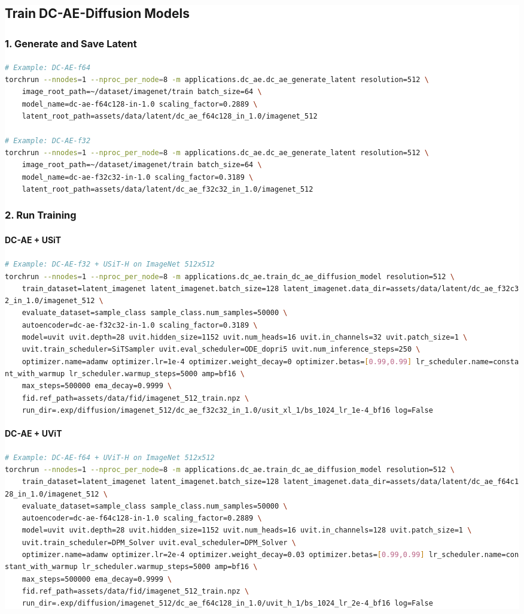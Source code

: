 ## Train DC-AE-Diffusion Models

### 1. Generate and Save Latent

```bash
# Example: DC-AE-f64
torchrun --nnodes=1 --nproc_per_node=8 -m applications.dc_ae.dc_ae_generate_latent resolution=512 \
    image_root_path=~/dataset/imagenet/train batch_size=64 \
    model_name=dc-ae-f64c128-in-1.0 scaling_factor=0.2889 \
    latent_root_path=assets/data/latent/dc_ae_f64c128_in_1.0/imagenet_512

# Example: DC-AE-f32
torchrun --nnodes=1 --nproc_per_node=8 -m applications.dc_ae.dc_ae_generate_latent resolution=512 \
    image_root_path=~/dataset/imagenet/train batch_size=64 \
    model_name=dc-ae-f32c32-in-1.0 scaling_factor=0.3189 \
    latent_root_path=assets/data/latent/dc_ae_f32c32_in_1.0/imagenet_512
```

### 2. Run Training

#### DC-AE + USiT

``` bash
# Example: DC-AE-f32 + USiT-H on ImageNet 512x512
torchrun --nnodes=1 --nproc_per_node=8 -m applications.dc_ae.train_dc_ae_diffusion_model resolution=512 \
    train_dataset=latent_imagenet latent_imagenet.batch_size=128 latent_imagenet.data_dir=assets/data/latent/dc_ae_f32c32_in_1.0/imagenet_512 \
    evaluate_dataset=sample_class sample_class.num_samples=50000 \
    autoencoder=dc-ae-f32c32-in-1.0 scaling_factor=0.3189 \
    model=uvit uvit.depth=28 uvit.hidden_size=1152 uvit.num_heads=16 uvit.in_channels=32 uvit.patch_size=1 \
    uvit.train_scheduler=SiTSampler uvit.eval_scheduler=ODE_dopri5 uvit.num_inference_steps=250 \
    optimizer.name=adamw optimizer.lr=1e-4 optimizer.weight_decay=0 optimizer.betas=[0.99,0.99] lr_scheduler.name=constant_with_warmup lr_scheduler.warmup_steps=5000 amp=bf16 \
    max_steps=500000 ema_decay=0.9999 \
    fid.ref_path=assets/data/fid/imagenet_512_train.npz \
    run_dir=.exp/diffusion/imagenet_512/dc_ae_f32c32_in_1.0/usit_xl_1/bs_1024_lr_1e-4_bf16 log=False
```

#### DC-AE + UViT

``` bash
# Example: DC-AE-f64 + UViT-H on ImageNet 512x512
torchrun --nnodes=1 --nproc_per_node=8 -m applications.dc_ae.train_dc_ae_diffusion_model resolution=512 \
    train_dataset=latent_imagenet latent_imagenet.batch_size=128 latent_imagenet.data_dir=assets/data/latent/dc_ae_f64c128_in_1.0/imagenet_512 \
    evaluate_dataset=sample_class sample_class.num_samples=50000 \
    autoencoder=dc-ae-f64c128-in-1.0 scaling_factor=0.2889 \
    model=uvit uvit.depth=28 uvit.hidden_size=1152 uvit.num_heads=16 uvit.in_channels=128 uvit.patch_size=1 \
    uvit.train_scheduler=DPM_Solver uvit.eval_scheduler=DPM_Solver \
    optimizer.name=adamw optimizer.lr=2e-4 optimizer.weight_decay=0.03 optimizer.betas=[0.99,0.99] lr_scheduler.name=constant_with_warmup lr_scheduler.warmup_steps=5000 amp=bf16 \
    max_steps=500000 ema_decay=0.9999 \
    fid.ref_path=assets/data/fid/imagenet_512_train.npz \
    run_dir=.exp/diffusion/imagenet_512/dc_ae_f64c128_in_1.0/uvit_h_1/bs_1024_lr_2e-4_bf16 log=False
```
